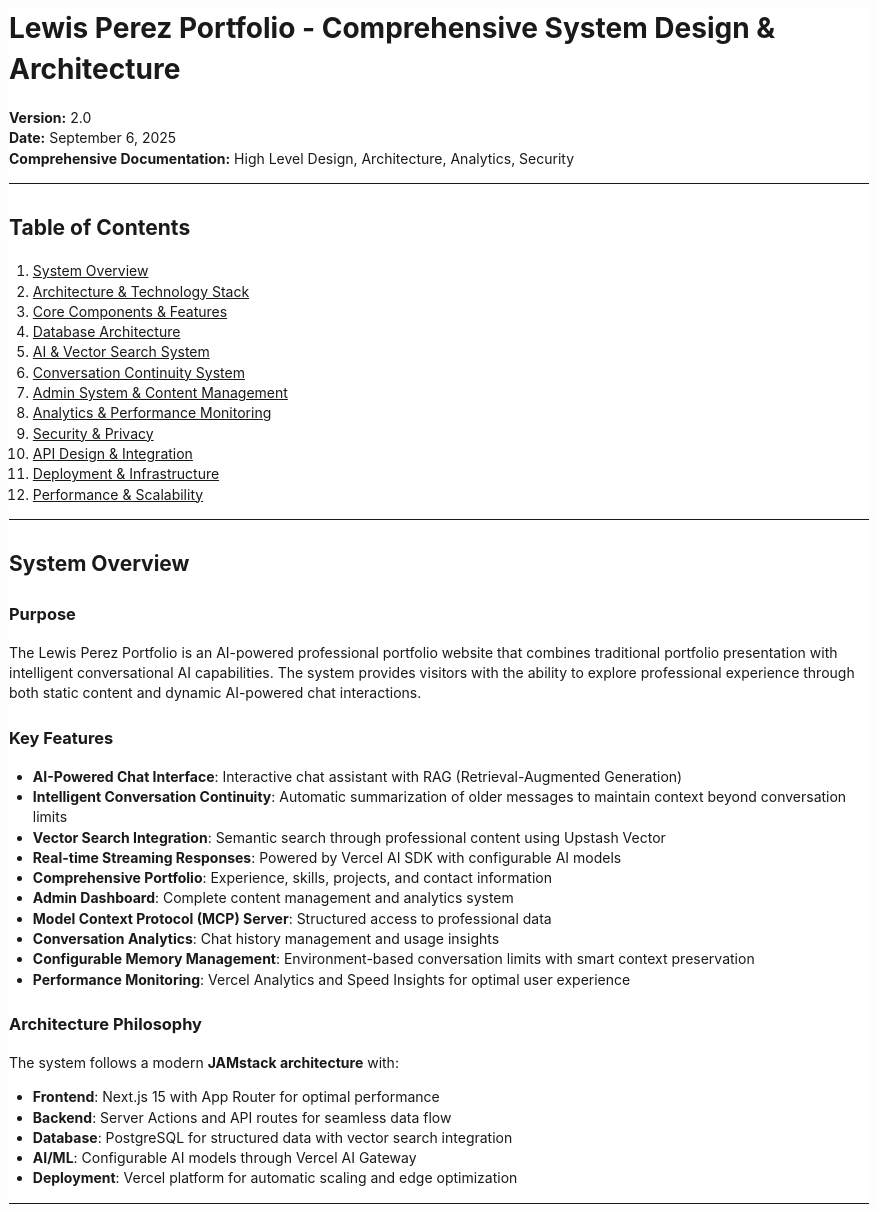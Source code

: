 # Lewis Perez Portfolio - Comprehensive System Design & Architecture

**Version:** 2.0  
**Date:** September 6, 2025  
**Comprehensive Documentation:** High Level Design, Architecture, Analytics, Security  

---

## Table of Contents
1. [System Overview](#system-overview)
2. [Architecture & Technology Stack](#architecture--technology-stack)
3. [Core Components & Features](#core-components--features)
4. [Database Architecture](#database-architecture)
5. [AI & Vector Search System](#ai--vector-search-system)
6. [Conversation Continuity System](#conversation-continuity-system)
7. [Admin System & Content Management](#admin-system--content-management)
8. [Analytics & Performance Monitoring](#analytics--performance-monitoring)
9. [Security & Privacy](#security--privacy)
10. [API Design & Integration](#api-design--integration)
11. [Deployment & Infrastructure](#deployment--infrastructure)
12. [Performance & Scalability](#performance--scalability)

---

## System Overview

### Purpose
The Lewis Perez Portfolio is an AI-powered professional portfolio website that combines traditional portfolio presentation with intelligent conversational AI capabilities. The system provides visitors with the ability to explore professional experience through both static content and dynamic AI-powered chat interactions.

### Key Features
- **AI-Powered Chat Interface**: Interactive chat assistant with RAG (Retrieval-Augmented Generation)
- **Intelligent Conversation Continuity**: Automatic summarization of older messages to maintain context beyond conversation limits
- **Vector Search Integration**: Semantic search through professional content using Upstash Vector
- **Real-time Streaming Responses**: Powered by Vercel AI SDK with configurable AI models
- **Comprehensive Portfolio**: Experience, skills, projects, and contact information
- **Admin Dashboard**: Complete content management and analytics system
- **Model Context Protocol (MCP) Server**: Structured access to professional data
- **Conversation Analytics**: Chat history management and usage insights
- **Configurable Memory Management**: Environment-based conversation limits with smart context preservation
- **Performance Monitoring**: Vercel Analytics and Speed Insights for optimal user experience

### Architecture Philosophy
The system follows a modern **JAMstack architecture** with:
- **Frontend**: Next.js 15 with App Router for optimal performance
- **Backend**: Server Actions and API routes for seamless data flow
- **Database**: PostgreSQL for structured data with vector search integration
- **AI/ML**: Configurable AI models through Vercel AI Gateway
- **Deployment**: Vercel platform for automatic scaling and edge optimization

---